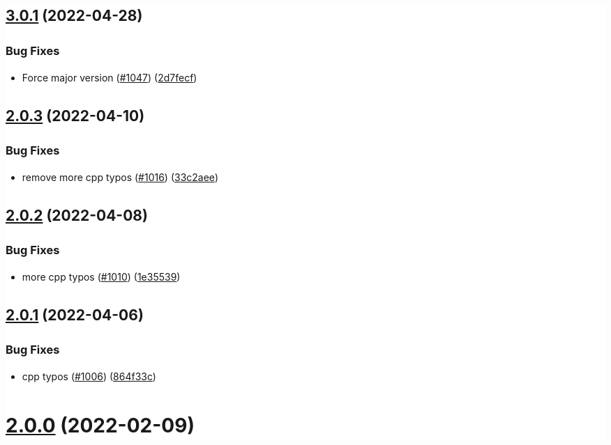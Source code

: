 

## [3.0.1](https://github.com/khulnasoft/codetypo-dicts/compare/@codetypo/dict-cpp@2.0.3...@codetypo/dict-cpp@3.0.1) (2022-04-28)


### Bug Fixes

* Force major version ([#1047](https://github.com/khulnasoft/codetypo-dicts/issues/1047)) ([2d7fecf](https://github.com/khulnasoft/codetypo-dicts/commit/2d7fecf79ceecd352ef102a254a1cdd0626a910a))





## [2.0.3](https://github.com/khulnasoft/codetypo-dicts/compare/@codetypo/dict-cpp@2.0.2...@codetypo/dict-cpp@2.0.3) (2022-04-10)


### Bug Fixes

* remove more cpp typos ([#1016](https://github.com/khulnasoft/codetypo-dicts/issues/1016)) ([33c2aee](https://github.com/khulnasoft/codetypo-dicts/commit/33c2aee85854a7dd0248353f80deb6fc8a6307f5))





## [2.0.2](https://github.com/khulnasoft/codetypo-dicts/compare/@codetypo/dict-cpp@2.0.1...@codetypo/dict-cpp@2.0.2) (2022-04-08)


### Bug Fixes

* more cpp typos ([#1010](https://github.com/khulnasoft/codetypo-dicts/issues/1010)) ([1e35539](https://github.com/khulnasoft/codetypo-dicts/commit/1e355397cee4611438193997cd105067bb021cfd))





## [2.0.1](https://github.com/khulnasoft/codetypo-dicts/compare/@codetypo/dict-cpp@2.0.0...@codetypo/dict-cpp@2.0.1) (2022-04-06)


### Bug Fixes

* cpp typos ([#1006](https://github.com/khulnasoft/codetypo-dicts/issues/1006)) ([864f33c](https://github.com/khulnasoft/codetypo-dicts/commit/864f33c87fab5701af195ec1cddd09ab2807f938))





# [2.0.0](https://github.com/khulnasoft/codetypo-dicts/compare/@codetypo/dict-cpp@1.1.40...@codetypo/dict-cpp@2.0.0) (2022-02-09)

